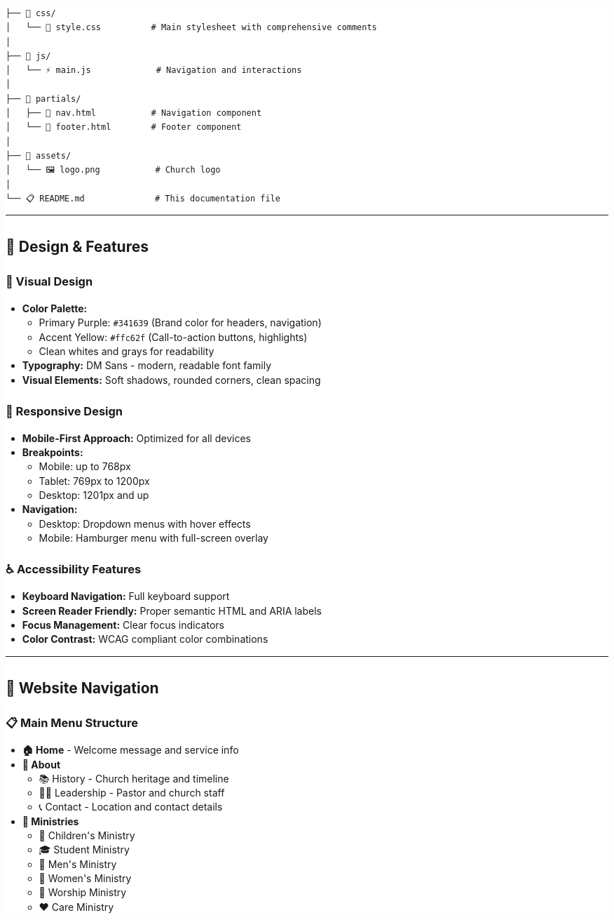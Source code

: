 ```
├── 📁 css/
│   └── 🎨 style.css          # Main stylesheet with comprehensive comments
│
├── 📁 js/
│   └── ⚡ main.js             # Navigation and interactions
│
├── 📁 partials/
│   ├── 🧭 nav.html           # Navigation component
│   └── 🦶 footer.html        # Footer component
│
├── 📁 assets/
│   └── 🖼️ logo.png           # Church logo
│
└── 📋 README.md              # This documentation file
```

---

## 🎨 Design & Features

### 🎨 Visual Design
- **Color Palette:**
  - Primary Purple: `#341639` (Brand color for headers, navigation)
  - Accent Yellow: `#ffc62f` (Call-to-action buttons, highlights)
  - Clean whites and grays for readability
- **Typography:** DM Sans - modern, readable font family
- **Visual Elements:** Soft shadows, rounded corners, clean spacing

### 📱 Responsive Design
- **Mobile-First Approach:** Optimized for all devices
- **Breakpoints:**
  - Mobile: up to 768px
  - Tablet: 769px to 1200px
  - Desktop: 1201px and up
- **Navigation:**
  - Desktop: Dropdown menus with hover effects
  - Mobile: Hamburger menu with full-screen overlay

### ♿ Accessibility Features
- **Keyboard Navigation:** Full keyboard support
- **Screen Reader Friendly:** Proper semantic HTML and ARIA labels
- **Focus Management:** Clear focus indicators
- **Color Contrast:** WCAG compliant color combinations

---

## 🧭 Website Navigation

### 📋 Main Menu Structure
- **🏠 Home** - Welcome message and service info
- **👥 About**
  - 📚 History - Church heritage and timeline
  - 👨‍💼 Leadership - Pastor and church staff
  - 📞 Contact - Location and contact details
- **💒 Ministries**
  - 👶 Children's Ministry
  - 🎓 Student Ministry
  - 👨 Men's Ministry
  - 👩 Women's Ministry
  - 🎵 Worship Ministry
  - ❤️ Care Ministry